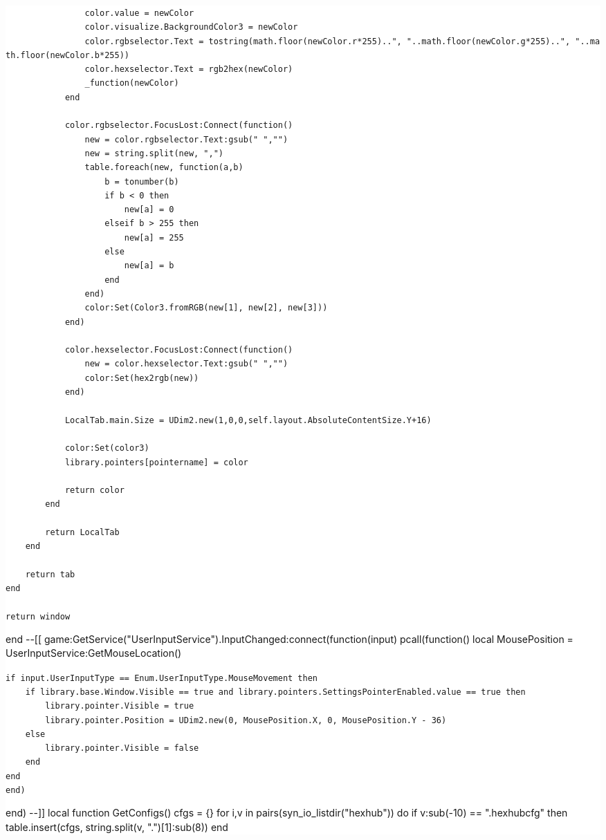 					color.value = newColor
					color.visualize.BackgroundColor3 = newColor
					color.rgbselector.Text = tostring(math.floor(newColor.r*255)..", "..math.floor(newColor.g*255)..", "..math.floor(newColor.b*255))
					color.hexselector.Text = rgb2hex(newColor)
					_function(newColor)
				end
				
				color.rgbselector.FocusLost:Connect(function()
					new = color.rgbselector.Text:gsub(" ","")
					new = string.split(new, ",")
					table.foreach(new, function(a,b)
						b = tonumber(b)
						if b < 0 then
							new[a] = 0
						elseif b > 255 then
							new[a] = 255
						else
							new[a] = b
						end
					end)
					color:Set(Color3.fromRGB(new[1], new[2], new[3]))
				end)
				
				color.hexselector.FocusLost:Connect(function()
					new = color.hexselector.Text:gsub(" ","")
					color:Set(hex2rgb(new))
				end)
				
				LocalTab.main.Size = UDim2.new(1,0,0,self.layout.AbsoluteContentSize.Y+16)
					
				color:Set(color3)
				library.pointers[pointername] = color
					
				return color
			end
			
			return LocalTab
		end
		
		return tab
	end

	return window
end
--[[
game:GetService("UserInputService").InputChanged:connect(function(input)
	pcall(function()
	local MousePosition = UserInputService:GetMouseLocation()
	
    if input.UserInputType == Enum.UserInputType.MouseMovement then
		if library.base.Window.Visible == true and library.pointers.SettingsPointerEnabled.value == true then
			library.pointer.Visible = true
			library.pointer.Position = UDim2.new(0, MousePosition.X, 0, MousePosition.Y - 36)
		else
			library.pointer.Visible = false
        end
	end
	end)
end)
--]]
local function GetConfigs()
	cfgs = {}
	for i,v in pairs(syn_io_listdir("hexhub")) do
		if v:sub(-10) == ".hexhubcfg" then
			table.insert(cfgs, string.split(v, ".")[1]:sub(8))
		end